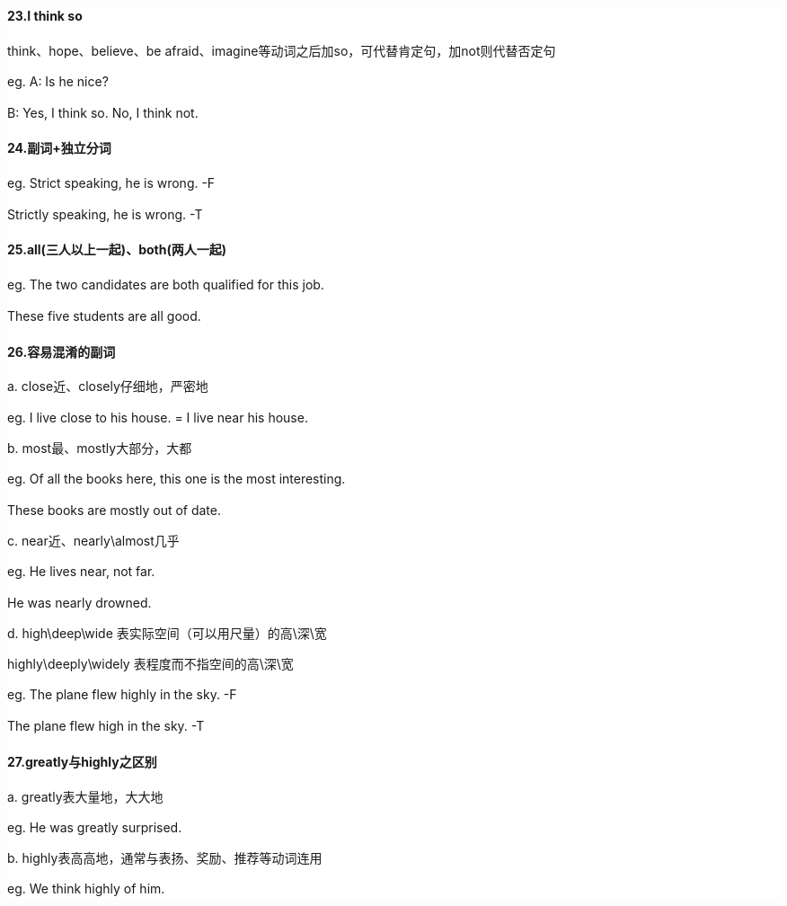 
#### 23.I think so

think、hope、believe、be afraid、imagine等动词之后加so，可代替肯定句，加not则代替否定句

eg. A: Is he nice?

B: Yes, I think so. No, I think not.



#### 24.副词+独立分词

eg. Strict speaking, he is wrong. -F

Strictly speaking, he is wrong. -T



#### 25.all(三人以上一起)、both(两人一起)

eg. The two candidates are both qualified for this job.

These five students are all good.



#### 26.容易混淆的副词

a. close近、closely仔细地，严密地

eg. I live close to his house. = I live near his house.

b. most最、mostly大部分，大都

eg. Of all the books here, this one is the most interesting.

These books are mostly out of date.

c. near近、nearly\almost几乎

eg. He lives near, not far.

He was nearly drowned.

d. high\deep\wide 表实际空间（可以用尺量）的高\深\宽

highly\deeply\widely 表程度而不指空间的高\深\宽

eg. The plane flew highly in the sky. -F

The plane flew high in the sky. -T



#### 27.greatly与highly之区别

a. greatly表大量地，大大地

eg. He was greatly surprised.

b. highly表高高地，通常与表扬、奖励、推荐等动词连用

eg. We think highly of him.








